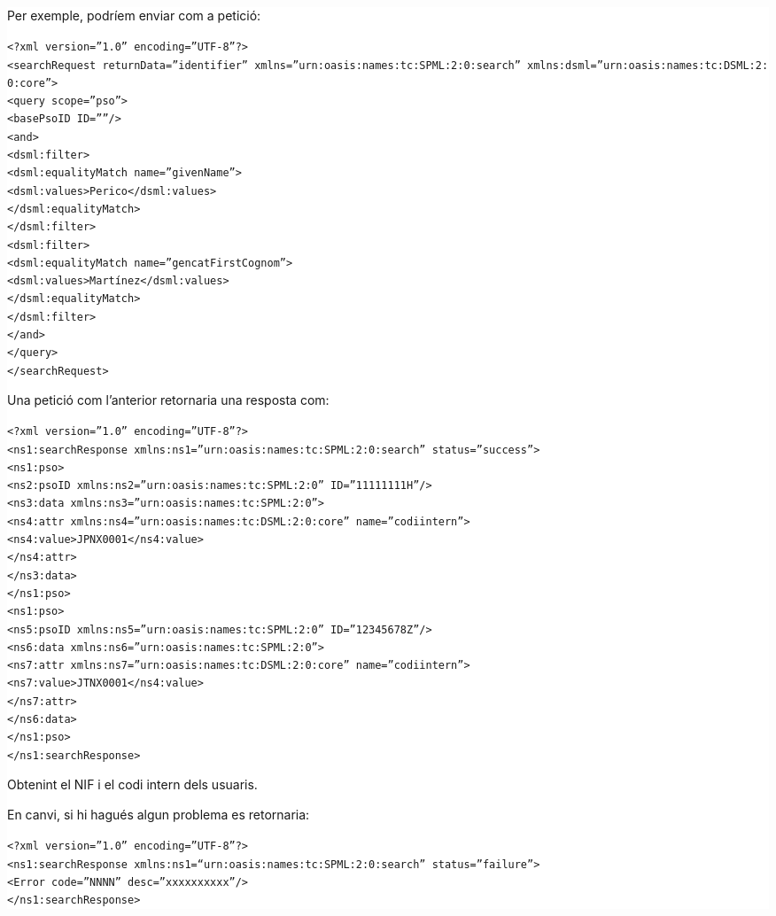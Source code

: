 Per exemple, podríem enviar com a petició:

	<?xml version=”1.0” encoding=”UTF-8”?>
	<searchRequest returnData=”identifier” xmlns=”urn:oasis:names:tc:SPML:2:0:search” xmlns:dsml=”urn:oasis:names:tc:DSML:2:0:core”>
	<query scope=”pso”>
	<basePsoID ID=””/>
	<and>
	<dsml:filter>
	<dsml:equalityMatch name=”givenName”>
	<dsml:values>Perico</dsml:values>
	</dsml:equalityMatch>
	</dsml:filter>
	<dsml:filter>
	<dsml:equalityMatch name=”gencatFirstCognom”>
	<dsml:values>Martínez</dsml:values>
	</dsml:equalityMatch>
	</dsml:filter>
	</and>
	</query>
	</searchRequest>

Una petició com l’anterior retornaria una resposta com:

	<?xml version=”1.0” encoding=”UTF-8”?>
	<ns1:searchResponse xmlns:ns1=”urn:oasis:names:tc:SPML:2:0:search” status=”success”>
	<ns1:pso>
	<ns2:psoID xmlns:ns2=”urn:oasis:names:tc:SPML:2:0” ID=”11111111H”/>
	<ns3:data xmlns:ns3=”urn:oasis:names:tc:SPML:2:0”>
	<ns4:attr xmlns:ns4=”urn:oasis:names:tc:DSML:2:0:core” name=”codiintern”>
	<ns4:value>JPNX0001</ns4:value>
	</ns4:attr>
	</ns3:data>
	</ns1:pso>
	<ns1:pso>
	<ns5:psoID xmlns:ns5=”urn:oasis:names:tc:SPML:2:0” ID=”12345678Z”/>
	<ns6:data xmlns:ns6=”urn:oasis:names:tc:SPML:2:0”>
	<ns7:attr xmlns:ns7=”urn:oasis:names:tc:DSML:2:0:core” name=”codiintern”>
	<ns7:value>JTNX0001</ns4:value>
	</ns7:attr>
	</ns6:data>
	</ns1:pso>
	</ns1:searchResponse>


Obtenint el NIF i el codi intern dels usuaris.

En canvi, si hi hagués algun problema es retornaria:

	<?xml version=”1.0” encoding=”UTF-8”?>
	<ns1:searchResponse xmlns:ns1=“urn:oasis:names:tc:SPML:2:0:search” status=”failure”>
	<Error code=”NNNN” desc=”xxxxxxxxxx”/>
	</ns1:searchResponse>

